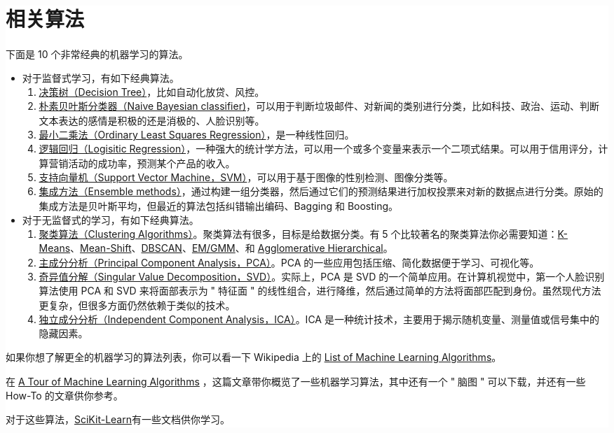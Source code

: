 # 相关算法

下面是 10 个非常经典的机器学习的算法。

-   对于监督式学习，有如下经典算法。
    1.  [决策树（Decision
        Tree）](https://en.wikipedia.org/wiki/Decision_tree)，比如自动化放贷、风控。
    2.  [朴素贝叶斯分类器（Naive Bayesian
        classifier)](https://en.wikipedia.org/wiki/Naive_Bayes_classifier)，可以用于判断垃圾邮件、对新闻的类别进行分类，比如科技、政治、运动、判断文本表达的感情是积极的还是消极的、人脸识别等。
    3.  [最小二乘法（Ordinary Least Squares
        Regression）](https://en.wikipedia.org/wiki/Ordinary_least_squares)，是一种线性回归。
    4.  [逻辑回归（Logisitic
        Regression）](https://en.wikipedia.org/wiki/Logistic_regression)，一种强大的统计学方法，可以用一个或多个变量来表示一个二项式结果。可以用于信用评分，计算营销活动的成功率，预测某个产品的收入。
    5.  [支持向量机（Support Vector
        Machine，SVM）](https://en.wikipedia.org/wiki/Support_vector_machine)，可以用于基于图像的性别检测、图像分类等。
    6.  [集成方法（Ensemble
        methods）](https://en.wikipedia.org/wiki/Ensemble_learning)，通过构建一组分类器，然后通过它们的预测结果进行加权投票来对新的数据点进行分类。原始的集成方法是贝叶斯平均，但最近的算法包括纠错输出编码、Bagging
        和 Boosting。
-   对于无监督式的学习，有如下经典算法。
    1.  [聚类算法（Clustering
        Algorithms）](https://en.wikipedia.org/wiki/Cluster_analysis)。聚类算法有很多，目标是给数据分类。有
        5
        个比较著名的聚类算法你必需要知道：[K-Means](https://en.wikipedia.org/wiki/K-means_clustering)、[Mean-Shift](https://en.wikipedia.org/wiki/Mean_shift)、[DBSCAN](https://en.wikipedia.org/wiki/DBSCAN)、[EM/GMM](https://en.wikipedia.org/wiki/Expectation–maximization_algorithm)、和
        [Agglomerative
        Hierarchical](https://en.wikipedia.org/wiki/Hierarchical_clustering)。
    2.  [主成分分析（Principal Component
        Analysis，PCA）](https://en.wikipedia.org/wiki/Principal_component_analysis)。PCA
        的一些应用包括压缩、简化数据便于学习、可视化等。
    3.  [奇异值分解（Singular Value
        Decomposition，SVD）](https://en.wikipedia.org/wiki/Singular-value_decomposition)。实际上，PCA
        是 SVD 的一个简单应用。在计算机视觉中，第一个人脸识别算法使用
        PCA 和 SVD 来将面部表示为 " 特征面 "
        的线性组合，进行降维，然后通过简单的方法将面部匹配到身份。虽然现代方法更复杂，但很多方面仍然依赖于类似的技术。
    4.  [独立成分分析（Independent Component
        Analysis，ICA）](https://en.wikipedia.org/wiki/Independent_component_analysis)。ICA
        是一种统计技术，主要用于揭示随机变量、测量值或信号集中的隐藏因素。

如果你想了解更全的机器学习的算法列表，你可以看一下 Wikipedia 上的 [List
of Machine Learning
Algorithms](https://en.wikipedia.org/wiki/Outline_of_machine_learning#Machine_learning_algorithms)。

在 [A Tour of Machine Learning
Algorithms](https://machinelearningmastery.com/a-tour-of-machine-learning-algorithms/)
，这篇文章带你概览了一些机器学习算法，其中还有一个 " 脑图 "
可以下载，并还有一些 How-To 的文章供你参考。

对于这些算法，[SciKit-Learn](http://scikit-learn.org/stable/)有一些文档供你学习。

